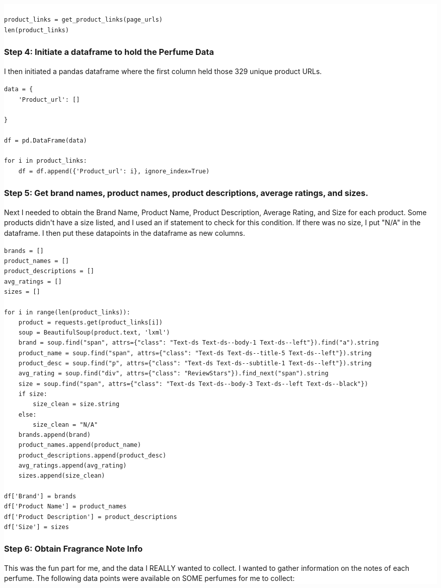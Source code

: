 ```

product_links = get_product_links(page_urls)
len(product_links)
```
### Step 4: Initiate a dataframe to hold the Perfume Data
I then initiated a pandas dataframe where the first column held those 329 unique product URLs.
```
data = {
    'Product_url': []

}

df = pd.DataFrame(data)

for i in product_links:
    df = df.append({'Product_url': i}, ignore_index=True)
```
### Step 5: Get brand names, product names, product descriptions, average ratings, and sizes. 
Next I needed to obtain the Brand Name, Product Name, Product Description, Average Rating, and Size for each product. Some products didn't have a size listed, and I used an if statement to check for this condition. If there was no size, I put "N/A" in the dataframe. I then put these datapoints in the dataframe as new columns.

```
brands = []
product_names = []
product_descriptions = []
avg_ratings = []
sizes = []

for i in range(len(product_links)):
    product = requests.get(product_links[i])
    soup = BeautifulSoup(product.text, 'lxml')
    brand = soup.find("span", attrs={"class": "Text-ds Text-ds--body-1 Text-ds--left"}).find("a").string
    product_name = soup.find("span", attrs={"class": "Text-ds Text-ds--title-5 Text-ds--left"}).string
    product_desc = soup.find("p", attrs={"class": "Text-ds Text-ds--subtitle-1 Text-ds--left"}).string
    avg_rating = soup.find("div", attrs={"class": "ReviewStars"}).find_next("span").string
    size = soup.find("span", attrs={"class": "Text-ds Text-ds--body-3 Text-ds--left Text-ds--black"})
    if size:
        size_clean = size.string
    else:
        size_clean = "N/A"
    brands.append(brand)
    product_names.append(product_name)
    product_descriptions.append(product_desc)
    avg_ratings.append(avg_rating)
    sizes.append(size_clean)

df['Brand'] = brands
df['Product Name'] = product_names
df['Product Description'] = product_descriptions
df['Size'] = sizes
```
### Step 6: Obtain Fragrance Note Info
This was the fun part for me, and the data I REALLY wanted to collect. I wanted to gather information on the notes of each perfume. 
The following data points were available on SOME perfumes for me to collect: